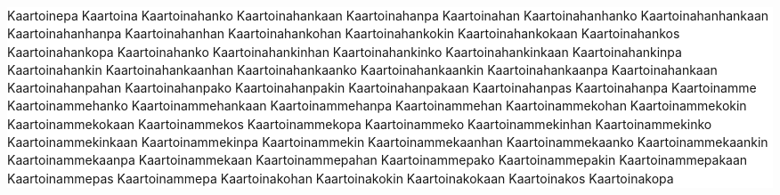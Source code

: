Kaartoinepa
Kaartoina
Kaartoinahanko
Kaartoinahankaan
Kaartoinahanpa
Kaartoinahan
Kaartoinahanhanko
Kaartoinahanhankaan
Kaartoinahanhanpa
Kaartoinahanhan
Kaartoinahankohan
Kaartoinahankokin
Kaartoinahankokaan
Kaartoinahankos
Kaartoinahankopa
Kaartoinahanko
Kaartoinahankinhan
Kaartoinahankinko
Kaartoinahankinkaan
Kaartoinahankinpa
Kaartoinahankin
Kaartoinahankaanhan
Kaartoinahankaanko
Kaartoinahankaankin
Kaartoinahankaanpa
Kaartoinahankaan
Kaartoinahanpahan
Kaartoinahanpako
Kaartoinahanpakin
Kaartoinahanpakaan
Kaartoinahanpas
Kaartoinahanpa
Kaartoinamme
Kaartoinammehanko
Kaartoinammehankaan
Kaartoinammehanpa
Kaartoinammehan
Kaartoinammekohan
Kaartoinammekokin
Kaartoinammekokaan
Kaartoinammekos
Kaartoinammekopa
Kaartoinammeko
Kaartoinammekinhan
Kaartoinammekinko
Kaartoinammekinkaan
Kaartoinammekinpa
Kaartoinammekin
Kaartoinammekaanhan
Kaartoinammekaanko
Kaartoinammekaankin
Kaartoinammekaanpa
Kaartoinammekaan
Kaartoinammepahan
Kaartoinammepako
Kaartoinammepakin
Kaartoinammepakaan
Kaartoinammepas
Kaartoinammepa
Kaartoinakohan
Kaartoinakokin
Kaartoinakokaan
Kaartoinakos
Kaartoinakopa